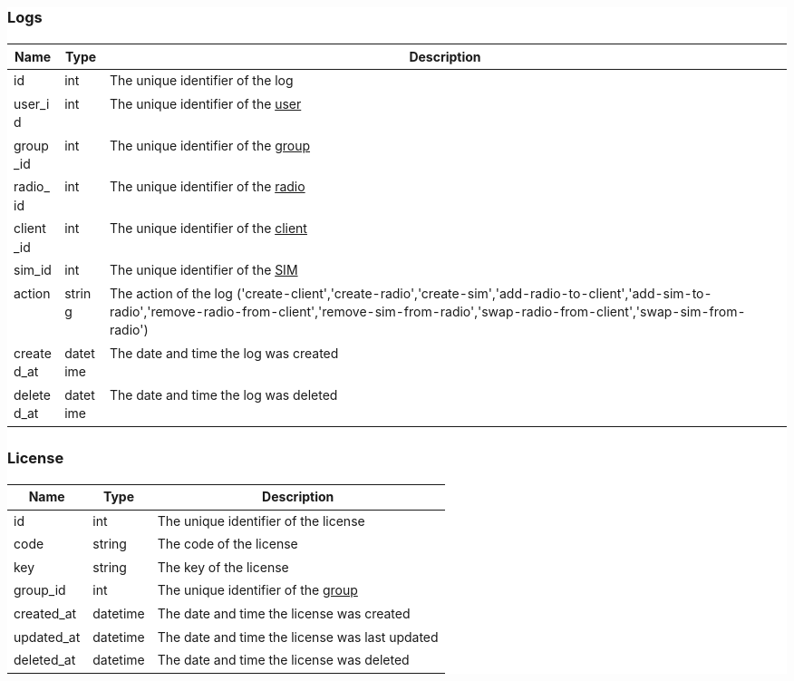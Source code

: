 ### Logs
| Name | Type | Description |
| --- | --- | --- |
| id | int | The unique identifier of the log |
| user_id | int | The unique identifier of the [user](#users) |
| group_id | int | The unique identifier of the [group](#groups) |
| radio_id | int | The unique identifier of the [radio](#radios) |
| client_id | int | The unique identifier of the [client](#clients) |
| sim_id | int | The unique identifier of the [SIM](#sims) |
| action | string | The action of the log ('create-client','create-radio','create-sim','add-radio-to-client','add-sim-to-radio','remove-radio-from-client','remove-sim-from-radio','swap-radio-from-client','swap-sim-from-radio') |
| created_at | datetime | The date and time the log was created |
| deleted_at | datetime | The date and time the log was deleted |

### License
| Name | Type | Description |
| --- | --- | --- |
| id | int | The unique identifier of the license |
| code | string | The code of the license |
| key | string | The key of the license |
| group_id | int | The unique identifier of the [group](#groups) |
| created_at | datetime | The date and time the license was created |
| updated_at | datetime | The date and time the license was last updated |
| deleted_at | datetime | The date and time the license was deleted |